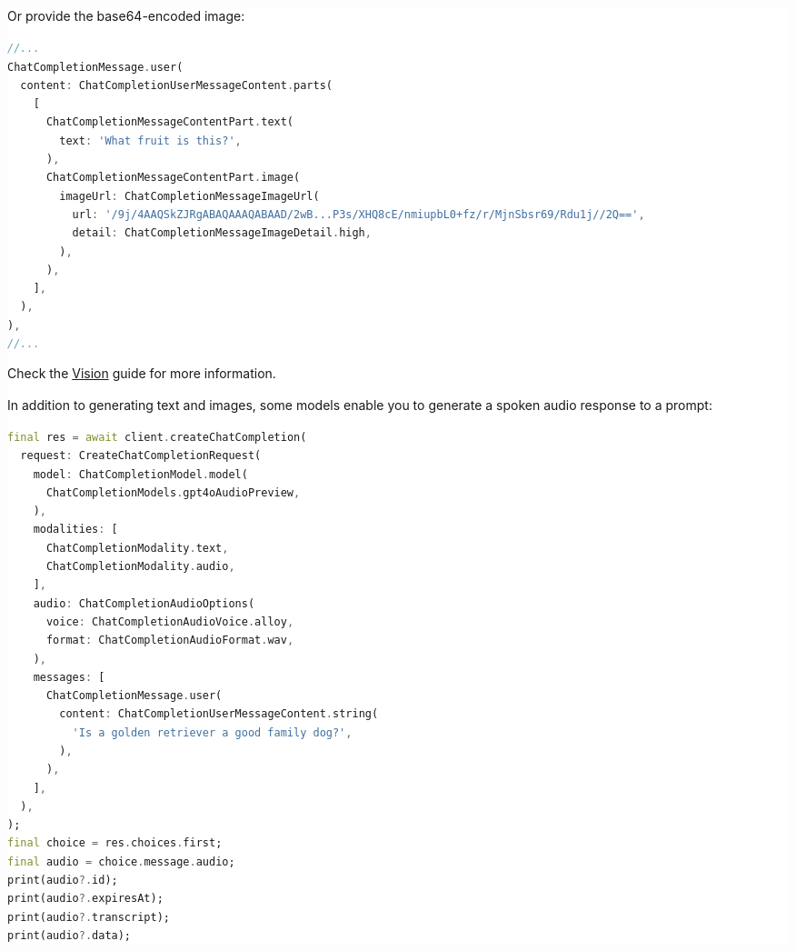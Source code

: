 Or provide the base64-encoded image:
```dart
//...
ChatCompletionMessage.user(
  content: ChatCompletionUserMessageContent.parts(
    [
      ChatCompletionMessageContentPart.text(
        text: 'What fruit is this?',
      ),
      ChatCompletionMessageContentPart.image(
        imageUrl: ChatCompletionMessageImageUrl(
          url: '/9j/4AAQSkZJRgABAQAAAQABAAD/2wB...P3s/XHQ8cE/nmiupbL0+fz/r/MjnSbsr69/Rdu1j//2Q==',
          detail: ChatCompletionMessageImageDetail.high,
        ),
      ),
    ],
  ),
),
//...
```

Check the [Vision](https://platform.openai.com/docs/guides/vision) guide for more information.

In addition to generating text and images, some models enable you to generate a spoken audio response to a prompt:

```dart
final res = await client.createChatCompletion(
  request: CreateChatCompletionRequest(
    model: ChatCompletionModel.model(
      ChatCompletionModels.gpt4oAudioPreview,
    ),
    modalities: [
      ChatCompletionModality.text,
      ChatCompletionModality.audio,
    ],
    audio: ChatCompletionAudioOptions(
      voice: ChatCompletionAudioVoice.alloy,
      format: ChatCompletionAudioFormat.wav,
    ),
    messages: [
      ChatCompletionMessage.user(
        content: ChatCompletionUserMessageContent.string(
          'Is a golden retriever a good family dog?',
        ),
      ),
    ],
  ), 
);
final choice = res.choices.first;
final audio = choice.message.audio;
print(audio?.id);
print(audio?.expiresAt);
print(audio?.transcript);
print(audio?.data);
```
